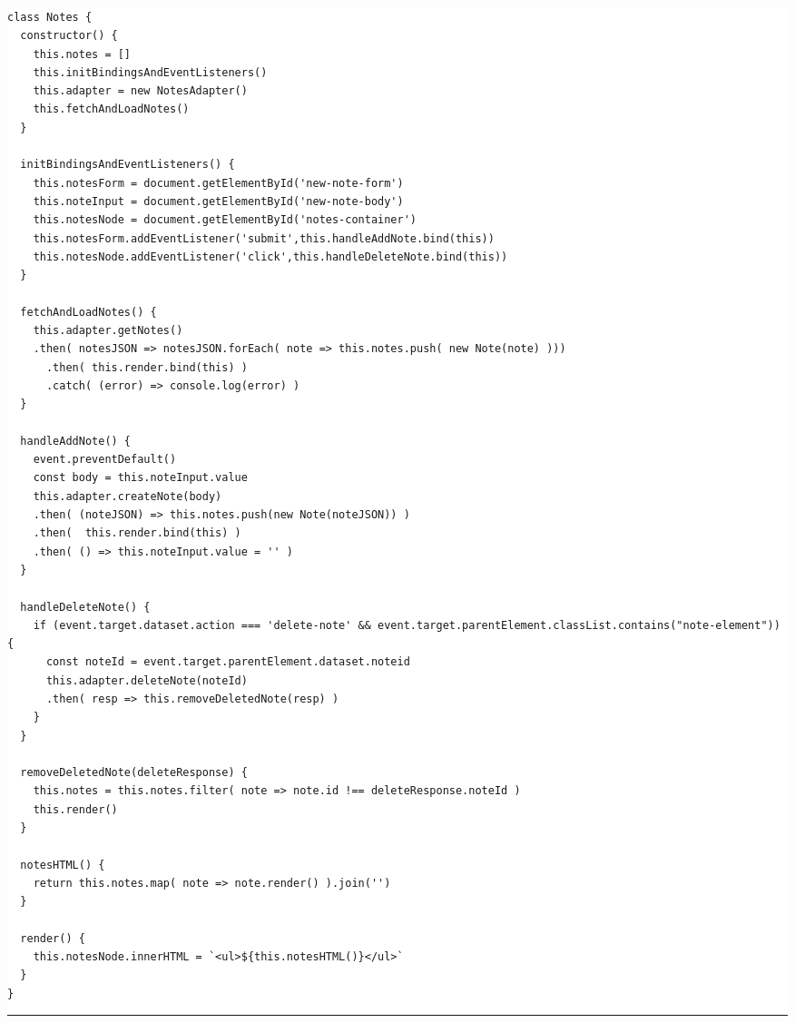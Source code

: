 ```
class Notes {
  constructor() {
    this.notes = []
    this.initBindingsAndEventListeners()
    this.adapter = new NotesAdapter()
    this.fetchAndLoadNotes()
  }

  initBindingsAndEventListeners() {
    this.notesForm = document.getElementById('new-note-form')
    this.noteInput = document.getElementById('new-note-body')
    this.notesNode = document.getElementById('notes-container')
    this.notesForm.addEventListener('submit',this.handleAddNote.bind(this))
    this.notesNode.addEventListener('click',this.handleDeleteNote.bind(this))
  }

  fetchAndLoadNotes() {
    this.adapter.getNotes()
    .then( notesJSON => notesJSON.forEach( note => this.notes.push( new Note(note) )))
      .then( this.render.bind(this) )
      .catch( (error) => console.log(error) )
  }

  handleAddNote() {
    event.preventDefault()
    const body = this.noteInput.value
    this.adapter.createNote(body)
    .then( (noteJSON) => this.notes.push(new Note(noteJSON)) )
    .then(  this.render.bind(this) )
    .then( () => this.noteInput.value = '' )
  }

  handleDeleteNote() {
    if (event.target.dataset.action === 'delete-note' && event.target.parentElement.classList.contains("note-element")) {
      const noteId = event.target.parentElement.dataset.noteid
      this.adapter.deleteNote(noteId)
      .then( resp => this.removeDeletedNote(resp) )
    }
  }

  removeDeletedNote(deleteResponse) {
    this.notes = this.notes.filter( note => note.id !== deleteResponse.noteId )
    this.render()
  }

  notesHTML() {
    return this.notes.map( note => note.render() ).join('')
  }

  render() {
    this.notesNode.innerHTML = `<ul>${this.notesHTML()}</ul>`
  }
}
```

---
